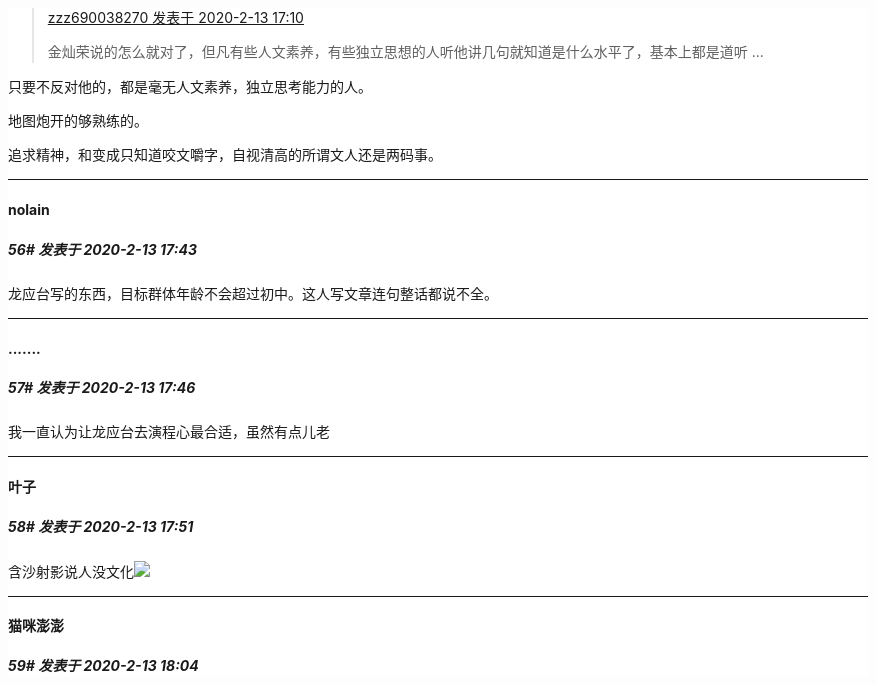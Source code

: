 

<blockquote><a href="httphttps://bbs.saraba1st.com/2b/forum.php?mod=redirect&amp;goto=findpost&amp;pid=46407790&amp;ptid=1913623" target="_blank">zzz690038270 发表于 2020-2-13 17:10</a>

金灿荣说的怎么就对了，但凡有些人文素养，有些独立思想的人听他讲几句就知道是什么水平了，基本上都是道听 ...</blockquote>
只要不反对他的，都是毫无人文素养，独立思考能力的人。

地图炮开的够熟练的。

追求精神，和变成只知道咬文嚼字，自视清高的所谓文人还是两码事。







-----

####  nolain  
##### 56#       发表于 2020-2-13 17:43




龙应台写的东西，目标群体年龄不会超过初中。这人写文章连句整话都说不全。







-----

####  .......  
##### 57#       发表于 2020-2-13 17:46




我一直认为让龙应台去演程心最合适，虽然有点儿老







-----

####  叶子  
##### 58#       发表于 2020-2-13 17:51




含沙射影说人没文化<img src="https://static.saraba1st.com/image/smiley/face2017/048.png" referrerpolicy="no-referrer">







-----

####  猫咪澎澎  
##### 59#       发表于 2020-2-13 18:04
